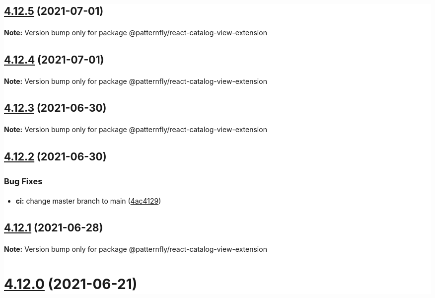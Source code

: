 


## [4.12.5](https://github.com/patternfly/patternfly-react/compare/@patternfly/react-catalog-view-extension@4.12.4...@patternfly/react-catalog-view-extension@4.12.5) (2021-07-01)

**Note:** Version bump only for package @patternfly/react-catalog-view-extension





## [4.12.4](https://github.com/patternfly/patternfly-react/compare/@patternfly/react-catalog-view-extension@4.12.3...@patternfly/react-catalog-view-extension@4.12.4) (2021-07-01)

**Note:** Version bump only for package @patternfly/react-catalog-view-extension





## [4.12.3](https://github.com/patternfly/patternfly-react/compare/@patternfly/react-catalog-view-extension@4.12.2...@patternfly/react-catalog-view-extension@4.12.3) (2021-06-30)

**Note:** Version bump only for package @patternfly/react-catalog-view-extension





## [4.12.2](https://github.com/patternfly/patternfly-react/compare/@patternfly/react-catalog-view-extension@4.12.1...@patternfly/react-catalog-view-extension@4.12.2) (2021-06-30)


### Bug Fixes

* **ci:** change master branch to main ([4ac4129](https://github.com/patternfly/patternfly-react/commit/4ac4129e8da9a37367ea7612019f8d7af1ed8836))





## [4.12.1](https://github.com/patternfly/patternfly-react/compare/@patternfly/react-catalog-view-extension@4.12.0...@patternfly/react-catalog-view-extension@4.12.1) (2021-06-28)

**Note:** Version bump only for package @patternfly/react-catalog-view-extension





# [4.12.0](https://github.com/patternfly/patternfly-react/compare/@patternfly/react-catalog-view-extension@4.11.56...@patternfly/react-catalog-view-extension@4.12.0) (2021-06-21)
